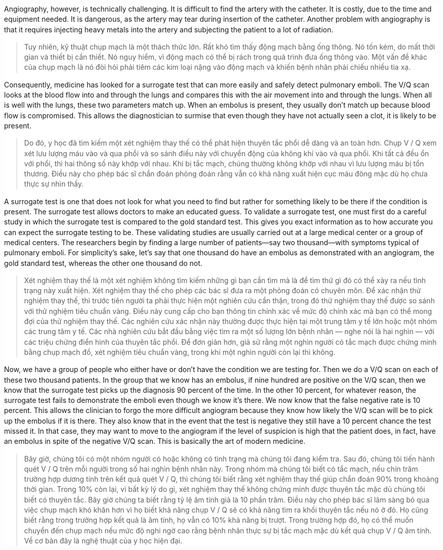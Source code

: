 Angiography, however, is technically challenging. It is difficult to find the artery with the catheter. It is costly, due to the time and equipment needed. It is dangerous, as the artery may tear during insertion of the catheter. Another problem with angiography is that it requires injecting heavy metals into the artery and subjecting the patient to a lot of radiation.
>Tuy nhiên, kỹ thuật chụp mạch là một thách thức lớn. Rất khó tìm thấy động mạch bằng ống thông. Nó tốn kém, do mất thời gian và thiết bị cần thiết. Nó nguy hiểm, vì động mạch có thể bị rách trong quá trình đưa ống thông vào. Một vấn đề khác của chụp mạch là nó đòi hỏi phải tiêm các kim loại nặng vào động mạch và khiến bệnh nhân phải chiếu nhiều tia xạ.

Consequently, medicine has looked for a surrogate test that can more easily and safely detect pulmonary emboli. The V/Q scan looks at the blood flow into and through the lungs and compares this with the air movement into and through the lungs. When all is well with the lungs, these two parameters match up. When an embolus is present, they usually don’t match up because blood flow is compromised. This allows the diagnostician to surmise that even though they have not actually seen a clot, it is likely to be present.
>Do đó, y học đã tìm kiếm một xét nghiệm thay thế có thể phát hiện thuyên tắc phổi dễ dàng và an toàn hơn. Chụp V / Q xem xét lưu lượng máu vào và qua phổi và so sánh điều này với chuyển động của không khí vào và qua phổi. Khi tất cả đều ổn với phổi, thì hai thông số này khớp với nhau. Khi bị tắc mạch, chúng thường không khớp với nhau vì lưu lượng máu bị tổn thương. Điều này cho phép bác sĩ chẩn đoán phỏng đoán rằng vẫn có khả năng xuất hiện cục máu đông mặc dù họ chưa thực sự nhìn thấy.

A surrogate test is one that does not look for what you need to find but rather for something likely to be there if the condition is present. The surrogate test allows doctors to make an educated guess. To validate a surrogate test, one must first do a careful study in which the surrogate test is compared to the gold standard test. This gives you exact information as to how accurate you can expect the surrogate testing to be. These validating studies are usually carried out at a large medical center or a group of medical centers. The researchers begin by finding a large number of patients—say two thousand—with symptoms typical of pulmonary emboli. For simplicity’s sake, let’s say that one thousand do have an embolus as demonstrated with an angiogram, the gold standard test, whereas the other one thousand do not.
>Xét nghiệm thay thế là một xét nghiệm không tìm kiếm những gì bạn cần tìm mà là để tìm thứ gì đó có thể xảy ra nếu tình trạng này xuất hiện. Xét nghiệm thay thế cho phép các bác sĩ đưa ra một phỏng đoán có chuyên môn. Để xác nhận thử nghiệm thay thế, thì trước tiên người ta phải thực hiện một nghiên cứu cẩn thận, trong đó thử nghiệm thay thế được so sánh với thử nghiệm tiêu chuẩn vàng. Điều này cung cấp cho bạn thông tin chính xác về mức độ chính xác mà bạn có thể mong đợi của thử nghiệm thay thế. Các nghiên cứu xác nhận này thường được thực hiện tại một trung tâm y tế lớn hoặc một nhóm các trung tâm y tế. Các nhà nghiên cứu bắt đầu bằng việc tìm ra một số lượng lớn bệnh nhân — nghe nói là hai nghìn — với các triệu chứng điển hình của thuyên tắc phổi. Để đơn giản hơn, giả sử rằng một nghìn người có tắc mạch được chứng minh bằng chụp mạch đồ, xét nghiệm tiêu chuẩn vàng, trong khi một nghìn người còn lại thì không.


 Now, we have a group of people who either have or don’t have the condition we are testing for. Then we do a V/Q scan on each of these two thousand patients. In the group that we know has an embolus, if nine hundred are positive on the V/Q scan, then we know that the surrogate test picks up the diagnosis 90 percent of the time. In the other 10 percent, for whatever reason, the surrogate test fails to demonstrate the emboli even though we know it’s there. We now know that the false negative rate is 10 percent. This allows the clinician to forgo the more difficult angiogram because they know how likely the V/Q scan will be to pick up the embolus if it is there. They also know that in the event that the test is negative they still have a 10 percent chance the test missed it. In that case, they may want to move to the angiogram if the level of suspicion is high that the patient does, in fact, have an embolus in spite of the negative V/Q scan. This is basically the art of modern medicine.
>Bây giờ, chúng tôi có một nhóm người có hoặc không có tình trạng mà chúng tôi đang kiểm tra. Sau đó, chúng tôi tiến hành quét V / Q trên mỗi người trong số hai nghìn bệnh nhân này. Trong nhóm mà chúng tôi biết có tắc mạch, nếu chín trăm trường hợp dương tính trên kết quả quét V / Q, thì chúng tôi biết rằng xét nghiệm thay thế giúp chẩn đoán 90% trong khoảng thời gian. Trong 10% còn lại, vì bất kỳ lý do gì, xét nghiệm thay thế không chứng minh được thuyên tắc mặc dù chúng tôi biết có thuyên tắc. Bây giờ chúng ta biết rằng tỷ lệ âm tính giả là 10 phần trăm. Điều này cho phép bác sĩ lâm sàng bỏ qua việc chụp mạch khó khăn hơn vì họ biết khả năng chụp V / Q sẽ có khả năng tìm ra khối thuyên tắc nếu nó ở đó. Họ cũng biết rằng trong trường hợp kết quả là âm tính, họ vẫn có 10% khả năng bị trượt. Trong trường hợp đó, họ có thể muốn chuyển đến chụp mạch nếu mức độ nghi ngờ cao rằng bệnh nhân thực sự bị tắc mạch mặc dù kết quả chụp V / Q âm tính. Về cơ bản đây là nghệ thuật của y học hiện đại.

